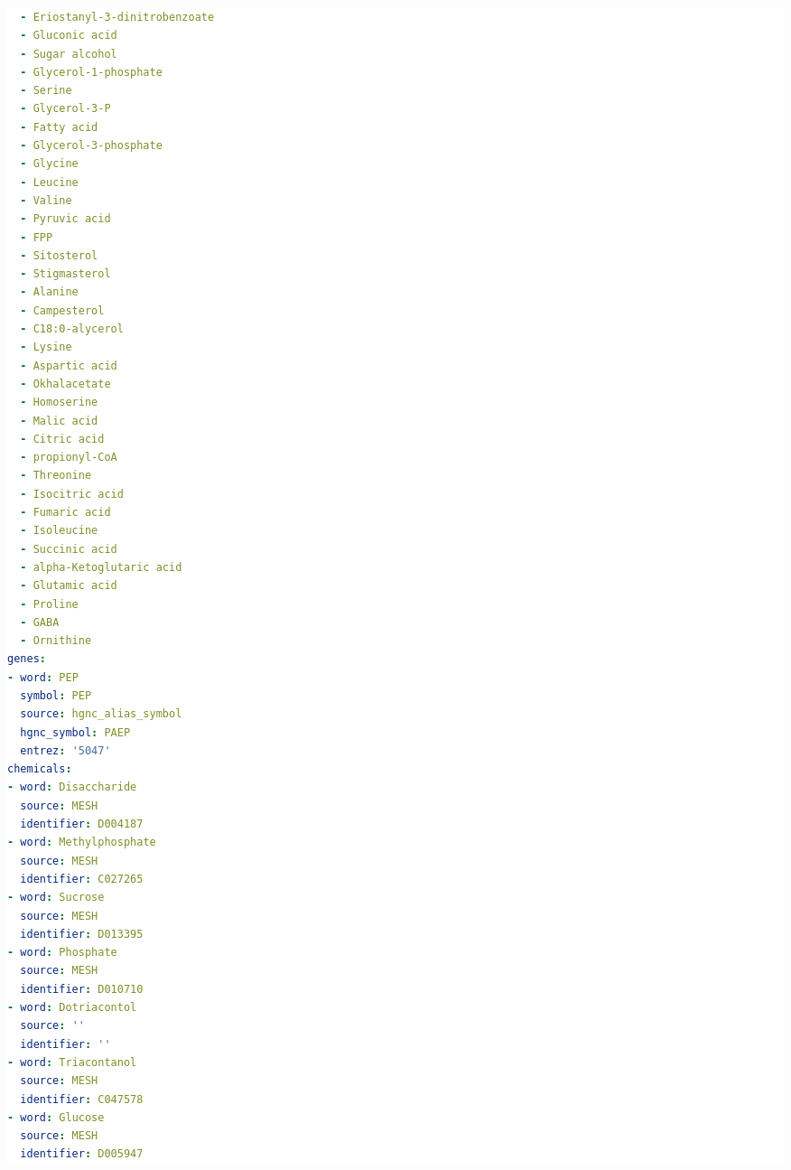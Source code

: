 ```yaml
  - Eriostanyl-3-dinitrobenzoate
  - Gluconic acid
  - Sugar alcohol
  - Glycerol-1-phosphate
  - Serine
  - Glycerol-3-P
  - Fatty acid
  - Glycerol-3-phosphate
  - Glycine
  - Leucine
  - Valine
  - Pyruvic acid
  - FPP
  - Sitosterol
  - Stigmasterol
  - Alanine
  - Campesterol
  - C18:0-alycerol
  - Lysine
  - Aspartic acid
  - Okhalacetate
  - Homoserine
  - Malic acid
  - Citric acid
  - propionyl-CoA
  - Threonine
  - Isocitric acid
  - Fumaric acid
  - Isoleucine
  - Succinic acid
  - alpha-Ketoglutaric acid
  - Glutamic acid
  - Proline
  - GABA
  - Ornithine
genes:
- word: PEP
  symbol: PEP
  source: hgnc_alias_symbol
  hgnc_symbol: PAEP
  entrez: '5047'
chemicals:
- word: Disaccharide
  source: MESH
  identifier: D004187
- word: Methylphosphate
  source: MESH
  identifier: C027265
- word: Sucrose
  source: MESH
  identifier: D013395
- word: Phosphate
  source: MESH
  identifier: D010710
- word: Dotriacontol
  source: ''
  identifier: ''
- word: Triacontanol
  source: MESH
  identifier: C047578
- word: Glucose
  source: MESH
  identifier: D005947
```